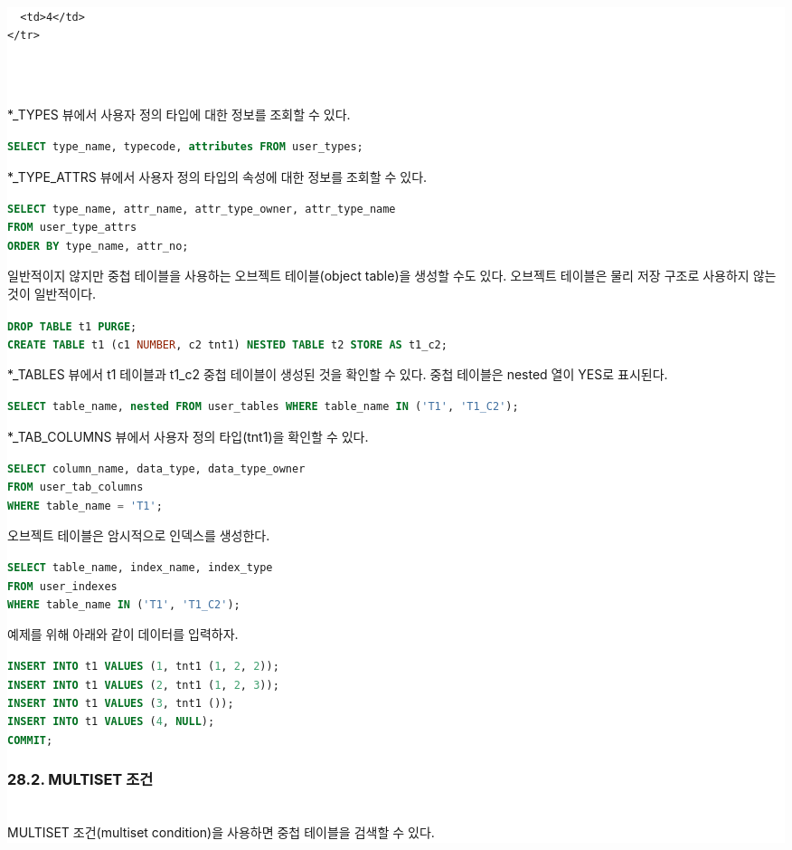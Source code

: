       <td>4</td>
    </tr>
  </tbdoy>
</table>
<br/><br/>

&#42;&#95;TYPES 뷰에서 사용자 정의 타입에 대한 정보를 조회할 수 있다.  

```sql
SELECT type_name, typecode, attributes FROM user_types;
```

&#42;&#95;TYPE&#95;ATTRS 뷰에서 사용자 정의 타입의 속성에 대한 정보를 조회할 수 있다.  

```sql
SELECT type_name, attr_name, attr_type_owner, attr_type_name
FROM user_type_attrs
ORDER BY type_name, attr_no;
```

일반적이지 않지만 중첩 테이블을 사용하는 오브젝트 테이블(object table)을 생성할 수도 있다. 오브젝트 테이블은 물리 저장 구조로 사용하지 않는 것이 일반적이다.  

```sql
DROP TABLE t1 PURGE;
CREATE TABLE t1 (c1 NUMBER, c2 tnt1) NESTED TABLE t2 STORE AS t1_c2;
```

&#42;&#95;TABLES 뷰에서 t1 테이블과 t1&#95;c2 중첩 테이블이 생성된 것을 확인할 수 있다. 중첩 테이블은 nested 열이 YES로 표시된다.  

```sql
SELECT table_name, nested FROM user_tables WHERE table_name IN ('T1', 'T1_C2');
```

&#42;&#95;TAB&#95;COLUMNS 뷰에서 사용자 정의 타입(tnt1)을 확인할 수 있다.  

```sql
SELECT column_name, data_type, data_type_owner
FROM user_tab_columns
WHERE table_name = 'T1';
```

오브젝트 테이블은 암시적으로 인덱스를 생성한다.  

```sql
SELECT table_name, index_name, index_type
FROM user_indexes
WHERE table_name IN ('T1', 'T1_C2');
```

예제를 위해 아래와 같이 데이터를 입력하자.  

```sql
INSERT INTO t1 VALUES (1, tnt1 (1, 2, 2));
INSERT INTO t1 VALUES (2, tnt1 (1, 2, 3));
INSERT INTO t1 VALUES (3, tnt1 ());
INSERT INTO t1 VALUES (4, NULL);
COMMIT;
```

### 28.2. MULTISET 조건
<br/>
MULTISET 조건(multiset condition)을 사용하면 중첩 테이블을 검색할 수 있다.  
